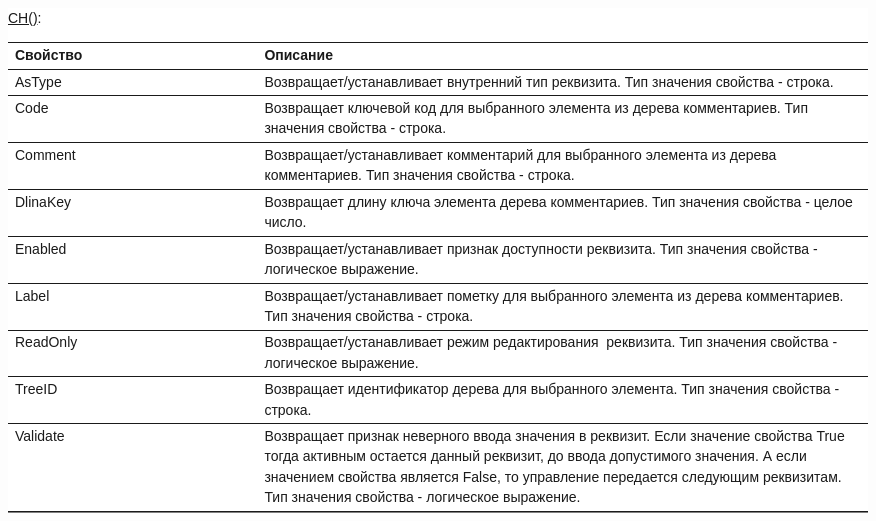 <p><font face="Arial"><a href="../../Types/Ch().html">CH()</a>:</font></p>

<table border="1" cellPadding="5" cols="2" frame="below" rules="rows">
  <tr vAlign="top">
    <td class="label" width="29%"><font face="Arial"><b>Свойство</b></font></td>
    <td class="label" width="71%"><font face="Arial"><strong>Описание</strong></font></td>
  </tr>
  <tr>
    <td width="29%"><font face="Arial">AsType</font></td>
    <td width="71%"><font face="Arial">Возвращает/устанавливает 
	внутренний тип реквизита. Тип значения свойства - строка.</font></td>
  </tr>
  <tr>
    <td width="29%"><font face="Arial">Code</font></td>
    <td width="71%"><font face="Arial">Возвращает ключевой код для 
	выбранного элемента из дерева комментариев. Тип значения свойства - строка.</font></td>
  </tr>
  <tr>
    <td width="29%"><font face="Arial">Comment</font></td>
    <td width="71%"><font face="Arial">Возвращает/устанавливает 
	комментарий для выбранного элемента из дерева комментариев. Тип значения 
	свойства - строка.</font></td>
  </tr>
  <tr>
    <td width="29%"><font face="Arial">DlinaKey</font></td>
    <td width="71%"><font face="Arial">Возвращает длину ключа элемента 
	дерева комментариев. Тип значения свойства - целое число.</font></td>
  </tr>
    <tr>
    <td width="29%"><font face="Arial">Enabled</font></td>
    <td width="71%"><font face="Arial">Возвращает/устанавливает 
	признак доступности реквизита. Тип значения свойства - логическое выражение.</font></td>
    </tr>
  <tr>
    <td width="29%"><font face="Arial">Label<br />
        </font></td>
    <td width="71%"><font face="Arial">Возвращает/устанавливает 
	    пометку для выбранного элемента из дерева комментариев. Тип значения свойства - 
        строка.</font></td>
  </tr>
  <tr>
    <td width="29%"><font face="Arial">ReadOnly</font></td>
    <td width="71%"><font face="Arial">Возвращает/устанавливает режим 
	редактирования&nbsp; реквизита. Тип значения свойства - логическое выражение.</font></td>
  </tr>
  <tr>
    <td width="29%"><font face="Arial">TreeID</font></td>
    <td width="71%"><font face="Arial">Возвращает идентификатор дерева 
	для выбранного элемента. Тип значения свойства - строка.</font></td>
  </tr>
  <tr>
    <td width="29%"><font face="Arial">Validate</font></td>
    <td width="71%"><font face="Arial">Возвращает признак неверного 
	ввода значения в реквизит. Если значение свойства True тогда активным 
	остается данный реквизит, до ввода допустимого значения. А если значением 
	свойства является False, то управление передается следующим реквизитам. Тип 
	значения свойства - логическое выражение.</font></td>
  </tr>
</table>
</body>
</html>
